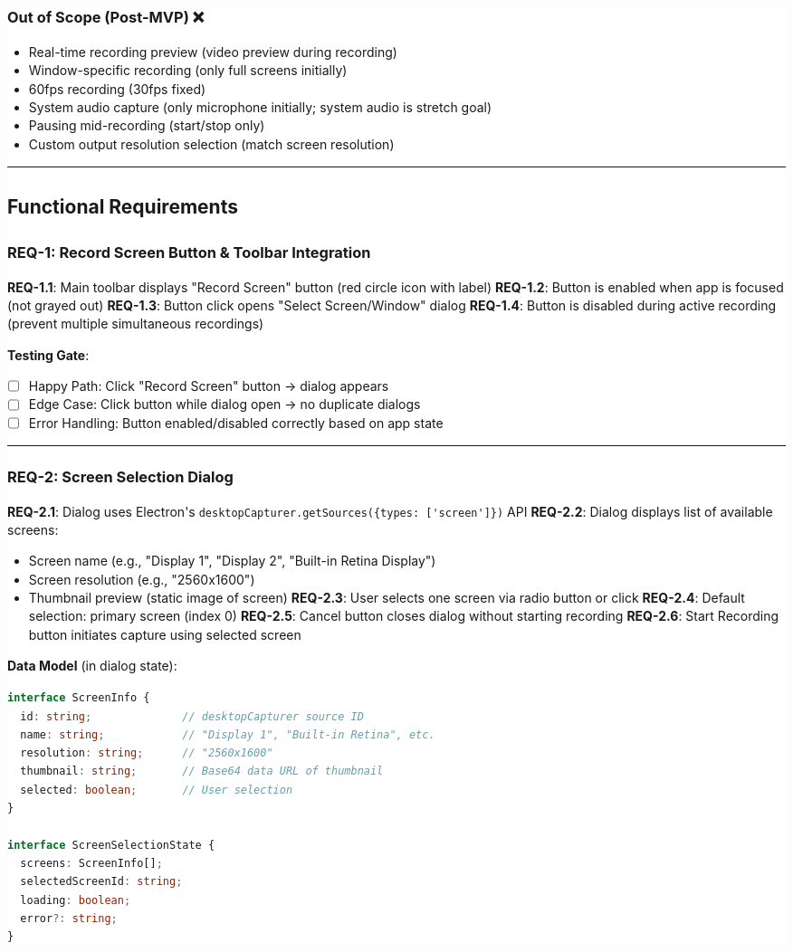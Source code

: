 ### Out of Scope (Post-MVP) ❌

- Real-time recording preview (video preview during recording)
- Window-specific recording (only full screens initially)
- 60fps recording (30fps fixed)
- System audio capture (only microphone initially; system audio is stretch goal)
- Pausing mid-recording (start/stop only)
- Custom output resolution selection (match screen resolution)

---

## Functional Requirements

### REQ-1: Record Screen Button & Toolbar Integration

**REQ-1.1**: Main toolbar displays "Record Screen" button (red circle icon with label)
**REQ-1.2**: Button is enabled when app is focused (not grayed out)
**REQ-1.3**: Button click opens "Select Screen/Window" dialog
**REQ-1.4**: Button is disabled during active recording (prevent multiple simultaneous recordings)

**Testing Gate**:
- [ ] Happy Path: Click "Record Screen" button → dialog appears
- [ ] Edge Case: Click button while dialog open → no duplicate dialogs
- [ ] Error Handling: Button enabled/disabled correctly based on app state

---

### REQ-2: Screen Selection Dialog

**REQ-2.1**: Dialog uses Electron's `desktopCapturer.getSources({types: ['screen']})` API
**REQ-2.2**: Dialog displays list of available screens:
  - Screen name (e.g., "Display 1", "Display 2", "Built-in Retina Display")
  - Screen resolution (e.g., "2560x1600")
  - Thumbnail preview (static image of screen)
**REQ-2.3**: User selects one screen via radio button or click
**REQ-2.4**: Default selection: primary screen (index 0)
**REQ-2.5**: Cancel button closes dialog without starting recording
**REQ-2.6**: Start Recording button initiates capture using selected screen

**Data Model** (in dialog state):
```typescript
interface ScreenInfo {
  id: string;              // desktopCapturer source ID
  name: string;            // "Display 1", "Built-in Retina", etc.
  resolution: string;      // "2560x1600"
  thumbnail: string;       // Base64 data URL of thumbnail
  selected: boolean;       // User selection
}

interface ScreenSelectionState {
  screens: ScreenInfo[];
  selectedScreenId: string;
  loading: boolean;
  error?: string;
}
```
